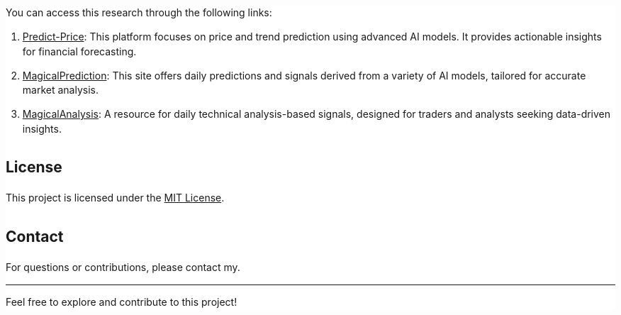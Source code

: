 You can access this research through the following links:

1. [Predict-Price](https://predict-price.com/): This platform focuses on price and trend prediction using advanced AI models. It provides actionable insights for financial forecasting.

2. [MagicalPrediction](https://magicalprediction.com/): This site offers daily predictions and signals derived from a variety of AI models, tailored for accurate market analysis.

3. [MagicalAnalysis](https://magicalanalysis.com/): A resource for daily technical analysis-based signals, designed for traders and analysts seeking data-driven insights.

## License

This project is licensed under the [MIT License](LICENSE).

## Contact

For questions or contributions, please contact my.

---

Feel free to explore and contribute to this project!



[image1]: <https://raw.githubusercontent.com/taleblou/Price-Prediction/refs/heads/main/GSPC/^GSPC_Close.png>
[image2]: <https://raw.githubusercontent.com/taleblou/Price-Prediction/refs/heads/main/GSPC/^GSPC_Open.png>
[image3]: <https://raw.githubusercontent.com/taleblou/Price-Prediction/refs/heads/main/GSPC/^GSPC_High.png>
[image4]: <https://raw.githubusercontent.com/taleblou/Price-Prediction/refs/heads/main/GSPC/^GSPC_Low.png>
